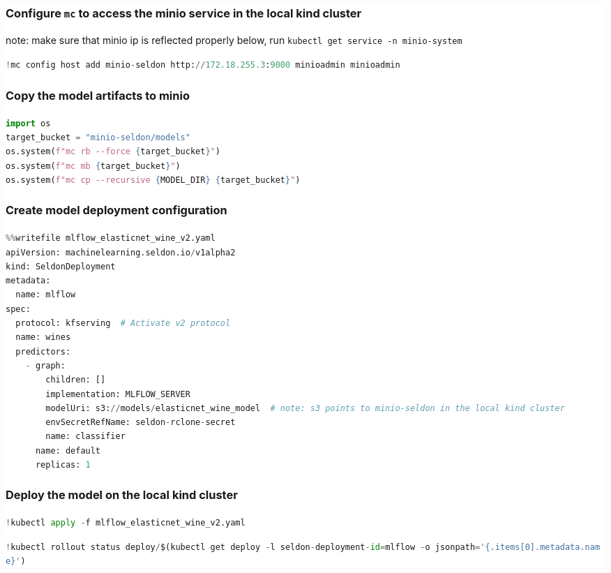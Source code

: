 ### Configure `mc` to access the minio service in the local kind cluster
note: make sure that minio ip is reflected properly below, run `kubectl get service -n minio-system`


```python
!mc config host add minio-seldon http://172.18.255.3:9000 minioadmin minioadmin
```

### Copy the model artifacts to minio


```python
import os
target_bucket = "minio-seldon/models"
os.system(f"mc rb --force {target_bucket}")
os.system(f"mc mb {target_bucket}")
os.system(f"mc cp --recursive {MODEL_DIR} {target_bucket}")
```

### Create model deployment configuration


```python
%%writefile mlflow_elasticnet_wine_v2.yaml
apiVersion: machinelearning.seldon.io/v1alpha2
kind: SeldonDeployment
metadata:
  name: mlflow
spec:
  protocol: kfserving  # Activate v2 protocol
  name: wines
  predictors:
    - graph:
        children: []
        implementation: MLFLOW_SERVER
        modelUri: s3://models/elasticnet_wine_model  # note: s3 points to minio-seldon in the local kind cluster
        envSecretRefName: seldon-rclone-secret
        name: classifier
      name: default
      replicas: 1
```

### Deploy the model on the local kind cluster


```python
!kubectl apply -f mlflow_elasticnet_wine_v2.yaml
```


```python
!kubectl rollout status deploy/$(kubectl get deploy -l seldon-deployment-id=mlflow -o jsonpath='{.items[0].metadata.name}')
```
